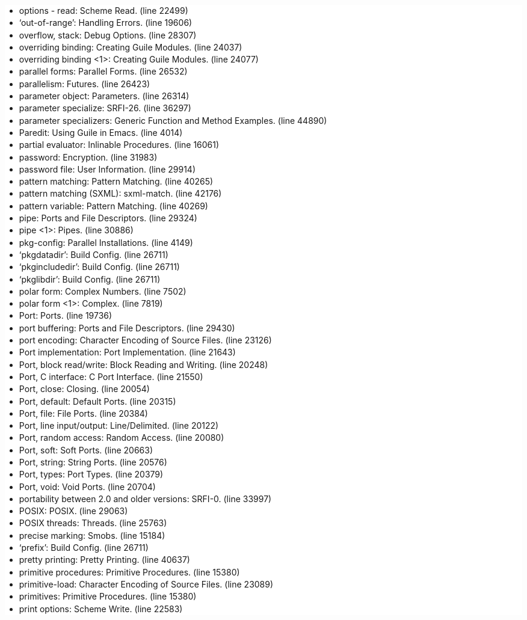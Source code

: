 * options - read:                        Scheme Read.       (line 22499)
* ‘out-of-range’:                        Handling Errors.   (line 19606)
* overflow, stack:                       Debug Options.     (line 28307)
* overriding binding:                    Creating Guile Modules.
                                                            (line 24037)
* overriding binding <1>:                Creating Guile Modules.
                                                            (line 24077)
* parallel forms:                        Parallel Forms.    (line 26532)
* parallelism:                           Futures.           (line 26423)
* parameter object:                      Parameters.        (line 26314)
* parameter specialize:                  SRFI-26.           (line 36297)
* parameter specializers:                Generic Function and Method Examples.
                                                            (line 44890)
* Paredit:                               Using Guile in Emacs.
                                                            (line  4014)
* partial evaluator:                     Inlinable Procedures.
                                                            (line 16061)
* password:                              Encryption.        (line 31983)
* password file:                         User Information.  (line 29914)
* pattern matching:                      Pattern Matching.  (line 40265)
* pattern matching (SXML):               sxml-match.        (line 42176)
* pattern variable:                      Pattern Matching.  (line 40269)
* pipe:                                  Ports and File Descriptors.
                                                            (line 29324)
* pipe <1>:                              Pipes.             (line 30886)
* pkg-config:                            Parallel Installations.
                                                            (line  4149)
* ‘pkgdatadir’:                          Build Config.      (line 26711)
* ‘pkgincludedir’:                       Build Config.      (line 26711)
* ‘pkglibdir’:                           Build Config.      (line 26711)
* polar form:                            Complex Numbers.   (line  7502)
* polar form <1>:                        Complex.           (line  7819)
* Port:                                  Ports.             (line 19736)
* port buffering:                        Ports and File Descriptors.
                                                            (line 29430)
* port encoding:                         Character Encoding of Source Files.
                                                            (line 23126)
* Port implementation:                   Port Implementation.
                                                            (line 21643)
* Port, block read/write:                Block Reading and Writing.
                                                            (line 20248)
* Port, C interface:                     C Port Interface.  (line 21550)
* Port, close:                           Closing.           (line 20054)
* Port, default:                         Default Ports.     (line 20315)
* Port, file:                            File Ports.        (line 20384)
* Port, line input/output:               Line/Delimited.    (line 20122)
* Port, random access:                   Random Access.     (line 20080)
* Port, soft:                            Soft Ports.        (line 20663)
* Port, string:                          String Ports.      (line 20576)
* Port, types:                           Port Types.        (line 20379)
* Port, void:                            Void Ports.        (line 20704)
* portability between 2.0 and older versions: SRFI-0.       (line 33997)
* POSIX:                                 POSIX.             (line 29063)
* POSIX threads:                         Threads.           (line 25763)
* precise marking:                       Smobs.             (line 15184)
* ‘prefix’:                              Build Config.      (line 26711)
* pretty printing:                       Pretty Printing.   (line 40637)
* primitive procedures:                  Primitive Procedures.
                                                            (line 15380)
* primitive-load:                        Character Encoding of Source Files.
                                                            (line 23089)
* primitives:                            Primitive Procedures.
                                                            (line 15380)
* print options:                         Scheme Write.      (line 22583)